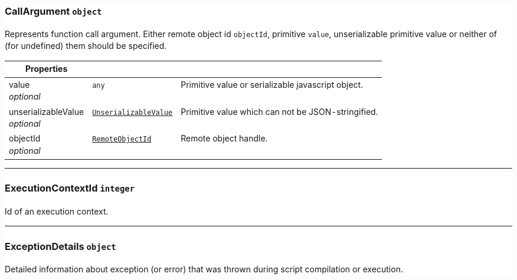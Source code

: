 
### <a name="callargument"></a> CallArgument `object`

Represents function call argument. Either remote object id <code>objectId</code>, primitive <code>value</code>, unserializable primitive value or neither of (for undefined) them should be specified.

</p>

<table>
    <thead>
        <tr>
            <th>Properties</th>
            <th></th>
            <th></th>
        </tr>
    </thead>
    <tbody>
        <tr>
            <td>value <br/> <i>optional</i></td>
            <td><code class="flyout">any</code></td>
            <td>Primitive value or serializable javascript object.</td>
        </tr>
        <tr>
            <td>unserializableValue <br/> <i>optional</i></td>
            <td><a href="#unserializablevalue"><code class="flyout">UnserializableValue</code></a></td>
            <td>Primitive value which can not be JSON-stringified.</td>
        </tr>
        <tr>
            <td>objectId <br/> <i>optional</i></td>
            <td><a href="#remoteobjectid"><code class="flyout">RemoteObjectId</code></a></td>
            <td>Remote object handle.</td>
        </tr>
    </tbody>
</table>
</p>

---

### <a name="executioncontextid"></a> ExecutionContextId `integer`

Id of an execution context.

</p>

---

### <a name="exceptiondetails"></a> ExceptionDetails `object`

Detailed information about exception (or error) that was thrown during script compilation or execution.

</p>
